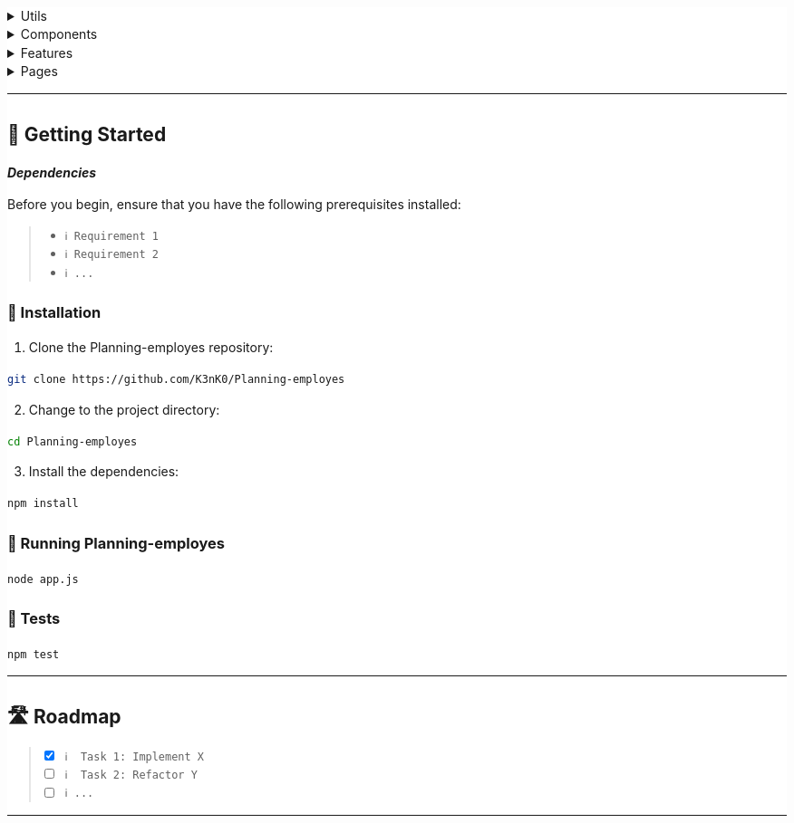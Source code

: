 <details closed><summary>Utils</summary></details>

<details closed><summary>Components</summary></details>

<details closed><summary>Features</summary></details>

<details closed><summary>Pages</summary></details>

---

## 🚀 Getting Started

***Dependencies***

Before you begin, ensure that you have the following prerequisites installed:
> - `ℹ️ Requirement 1`
> - `ℹ️ Requirement 2`
> - `ℹ️ ...`

### 🔧 Installation

1. Clone the Planning-employes repository:
```sh
git clone https://github.com/K3nK0/Planning-employes
```

2. Change to the project directory:
```sh
cd Planning-employes
```

3. Install the dependencies:
```sh
npm install
```

### 🤖 Running Planning-employes

```sh
node app.js
```

### 🧪 Tests
```sh
npm test
```

---


## 🛣 Roadmap

> - [X] `ℹ️  Task 1: Implement X`
> - [ ] `ℹ️  Task 2: Refactor Y`
> - [ ] `ℹ️ ...`


---